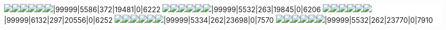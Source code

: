 ![](/item/3156.png)![](/item/3072.png)![](/item/3036.png)![](/item/3153.png)![](/item/6691.png)![](/item/3087.png)|99999|5586|372|19481|0|6222
![](/item/3156.png)![](/item/3072.png)![](/item/3036.png)![](/item/3153.png)![](/item/6691.png)![](/item/6672.png)|99999|5532|263|19845|0|6206
![](/item/3156.png)![](/item/3072.png)![](/item/3036.png)![](/item/3153.png)![](/item/6691.png)![](/item/6696.png)|99999|6132|297|20556|0|6252
![](/item/3156.png)![](/item/3072.png)![](/item/3036.png)![](/item/3153.png)![](/item/6691.png)![](/item/3091.png)|99999|5334|262|23698|0|7570
![](/item/3156.png)![](/item/3072.png)![](/item/3036.png)![](/item/3153.png)![](/item/6691.png)![](/item/3139.png)|99999|5532|262|23770|0|7910




























































